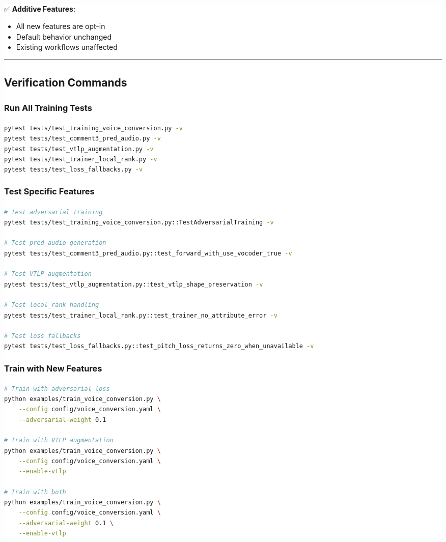 ✅ **Additive Features**:
- All new features are opt-in
- Default behavior unchanged
- Existing workflows unaffected

---

## Verification Commands

### Run All Training Tests
```bash
pytest tests/test_training_voice_conversion.py -v
pytest tests/test_comment3_pred_audio.py -v
pytest tests/test_vtlp_augmentation.py -v
pytest tests/test_trainer_local_rank.py -v
pytest tests/test_loss_fallbacks.py -v
```

### Test Specific Features
```bash
# Test adversarial training
pytest tests/test_training_voice_conversion.py::TestAdversarialTraining -v

# Test pred_audio generation
pytest tests/test_comment3_pred_audio.py::test_forward_with_use_vocoder_true -v

# Test VTLP augmentation
pytest tests/test_vtlp_augmentation.py::test_vtlp_shape_preservation -v

# Test local_rank handling
pytest tests/test_trainer_local_rank.py::test_trainer_no_attribute_error -v

# Test loss fallbacks
pytest tests/test_loss_fallbacks.py::test_pitch_loss_returns_zero_when_unavailable -v
```

### Train with New Features
```bash
# Train with adversarial loss
python examples/train_voice_conversion.py \
    --config config/voice_conversion.yaml \
    --adversarial-weight 0.1

# Train with VTLP augmentation
python examples/train_voice_conversion.py \
    --config config/voice_conversion.yaml \
    --enable-vtlp

# Train with both
python examples/train_voice_conversion.py \
    --config config/voice_conversion.yaml \
    --adversarial-weight 0.1 \
    --enable-vtlp
```
